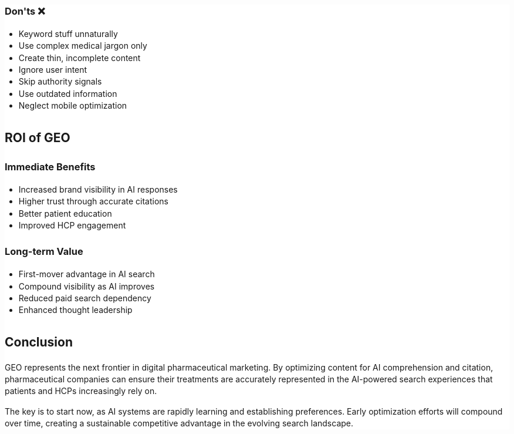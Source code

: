 ### Don'ts ❌
- Keyword stuff unnaturally
- Use complex medical jargon only
- Create thin, incomplete content
- Ignore user intent
- Skip authority signals
- Use outdated information
- Neglect mobile optimization

## ROI of GEO

### Immediate Benefits
- Increased brand visibility in AI responses
- Higher trust through accurate citations
- Better patient education
- Improved HCP engagement

### Long-term Value
- First-mover advantage in AI search
- Compound visibility as AI improves
- Reduced paid search dependency
- Enhanced thought leadership

## Conclusion

GEO represents the next frontier in digital pharmaceutical marketing. By optimizing content for AI comprehension and citation, pharmaceutical companies can ensure their treatments are accurately represented in the AI-powered search experiences that patients and HCPs increasingly rely on.

The key is to start now, as AI systems are rapidly learning and establishing preferences. Early optimization efforts will compound over time, creating a sustainable competitive advantage in the evolving search landscape.